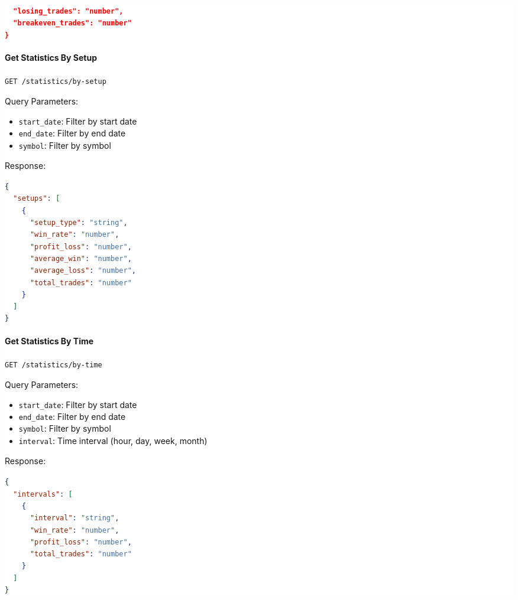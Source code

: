 ```json
  "losing_trades": "number",
  "breakeven_trades": "number"
}
```

#### Get Statistics By Setup

```
GET /statistics/by-setup
```

Query Parameters:
- `start_date`: Filter by start date
- `end_date`: Filter by end date
- `symbol`: Filter by symbol

Response:
```json
{
  "setups": [
    {
      "setup_type": "string",
      "win_rate": "number",
      "profit_loss": "number",
      "average_win": "number",
      "average_loss": "number",
      "total_trades": "number"
    }
  ]
}
```

#### Get Statistics By Time

```
GET /statistics/by-time
```

Query Parameters:
- `start_date`: Filter by start date
- `end_date`: Filter by end date
- `symbol`: Filter by symbol
- `interval`: Time interval (hour, day, week, month)

Response:
```json
{
  "intervals": [
    {
      "interval": "string",
      "win_rate": "number",
      "profit_loss": "number",
      "total_trades": "number"
    }
  ]
}
```
